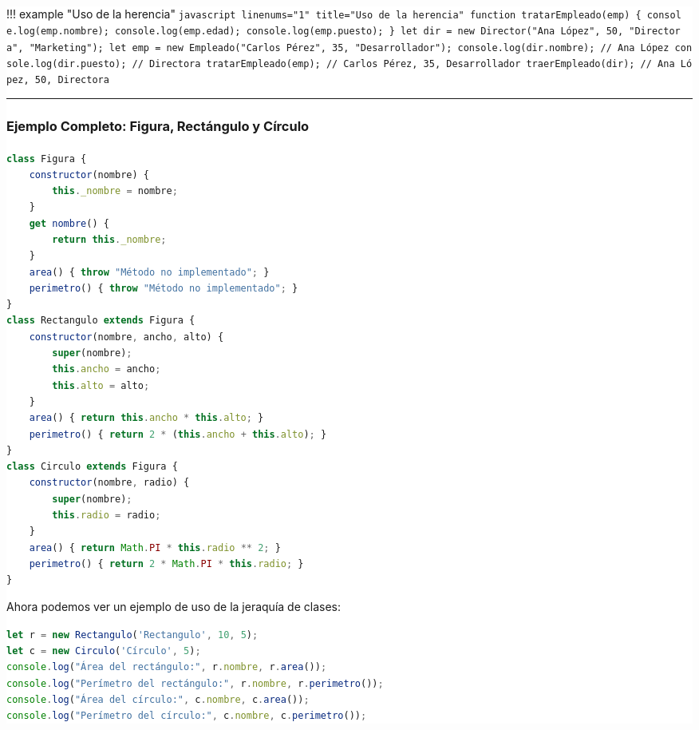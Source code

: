!!! example "Uso de la herencia"
    ```javascript linenums="1" title="Uso de la herencia"
    function tratarEmpleado(emp) {
        console.log(emp.nombre);
        console.log(emp.edad);
        console.log(emp.puesto);
    }
    let dir = new Director("Ana López", 50, "Directora", "Marketing");
    let emp = new Empleado("Carlos Pérez", 35, "Desarrollador");
    console.log(dir.nombre); // Ana López
    console.log(dir.puesto); // Directora
    tratarEmpleado(emp); // Carlos Pérez, 35, Desarrollador
    traerEmpleado(dir); // Ana López, 50, Directora
    ```

---

### **Ejemplo Completo: Figura, Rectángulo y Círculo**

```javascript linenums="1" title="Ejemplo completo de clases"
class Figura {
    constructor(nombre) {
        this._nombre = nombre;
    }
    get nombre() {
        return this._nombre;
    }
    area() { throw "Método no implementado"; }
    perimetro() { throw "Método no implementado"; }
}
class Rectangulo extends Figura {
    constructor(nombre, ancho, alto) {
        super(nombre);
        this.ancho = ancho;
        this.alto = alto;
    }
    area() { return this.ancho * this.alto; }
    perimetro() { return 2 * (this.ancho + this.alto); }
}
class Circulo extends Figura {
    constructor(nombre, radio) {
        super(nombre);
        this.radio = radio;
    }
    area() { return Math.PI * this.radio ** 2; }
    perimetro() { return 2 * Math.PI * this.radio; }
}
```

Ahora podemos ver un ejemplo de uso de la jeraquía de clases:
```javascript linenums="1" title="Uso de la jeraquía de clases"
let r = new Rectangulo('Rectangulo', 10, 5);
let c = new Circulo('Círculo', 5);
console.log("Área del rectángulo:", r.nombre, r.area());
console.log("Perímetro del rectángulo:", r.nombre, r.perimetro());
console.log("Área del círculo:", c.nombre, c.area());
console.log("Perímetro del círculo:", c.nombre, c.perimetro());
```
